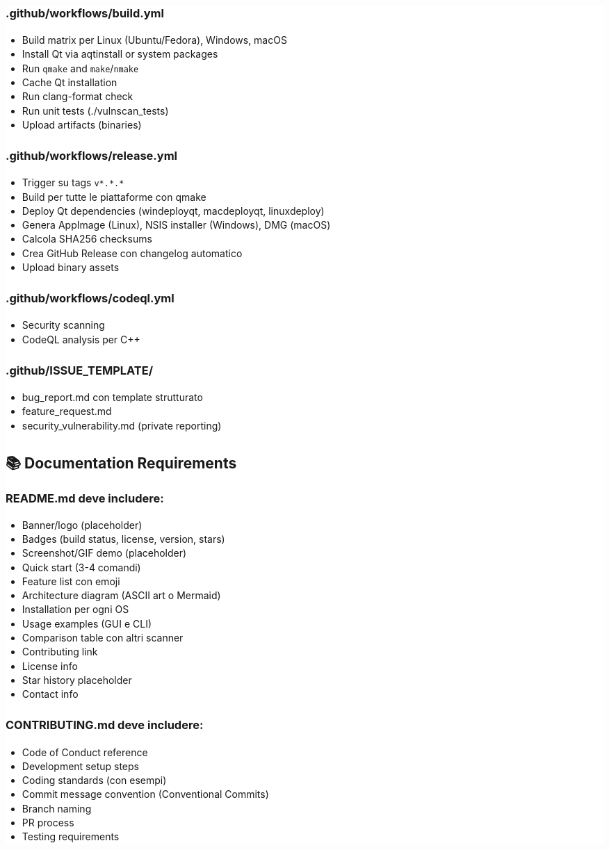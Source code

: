 ### .github/workflows/build.yml
- Build matrix per Linux (Ubuntu/Fedora), Windows, macOS
- Install Qt via aqtinstall or system packages
- Run `qmake` and `make`/`nmake`
- Cache Qt installation
- Run clang-format check
- Run unit tests (./vulnscan_tests)
- Upload artifacts (binaries)

### .github/workflows/release.yml
- Trigger su tags `v*.*.*`
- Build per tutte le piattaforme con qmake
- Deploy Qt dependencies (windeployqt, macdeployqt, linuxdeploy)
- Genera AppImage (Linux), NSIS installer (Windows), DMG (macOS)
- Calcola SHA256 checksums
- Crea GitHub Release con changelog automatico
- Upload binary assets

### .github/workflows/codeql.yml
- Security scanning
- CodeQL analysis per C++

### .github/ISSUE_TEMPLATE/
- bug_report.md con template strutturato
- feature_request.md
- security_vulnerability.md (private reporting)

## 📚 Documentation Requirements

### README.md deve includere:
- Banner/logo (placeholder)
- Badges (build status, license, version, stars)
- Screenshot/GIF demo (placeholder)
- Quick start (3-4 comandi)
- Feature list con emoji
- Architecture diagram (ASCII art o Mermaid)
- Installation per ogni OS
- Usage examples (GUI e CLI)
- Comparison table con altri scanner
- Contributing link
- License info
- Star history placeholder
- Contact info

### CONTRIBUTING.md deve includere:
- Code of Conduct reference
- Development setup steps
- Coding standards (con esempi)
- Commit message convention (Conventional Commits)
- Branch naming
- PR process
- Testing requirements
